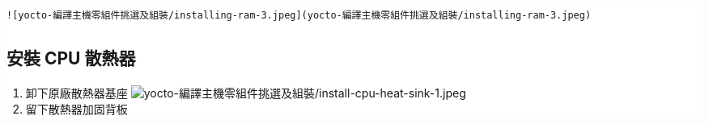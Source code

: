     ![yocto-編譯主機零組件挑選及組裝/installing-ram-3.jpeg](yocto-編譯主機零組件挑選及組裝/installing-ram-3.jpeg)

## 安裝 CPU 散熱器

1. 卸下原廠散熱器基座
    ![yocto-編譯主機零組件挑選及組裝/install-cpu-heat-sink-1.jpeg](yocto-編譯主機零組件挑選及組裝/install-cpu-heat-sink-1.jpeg)
2. 留下散熱器加固背板